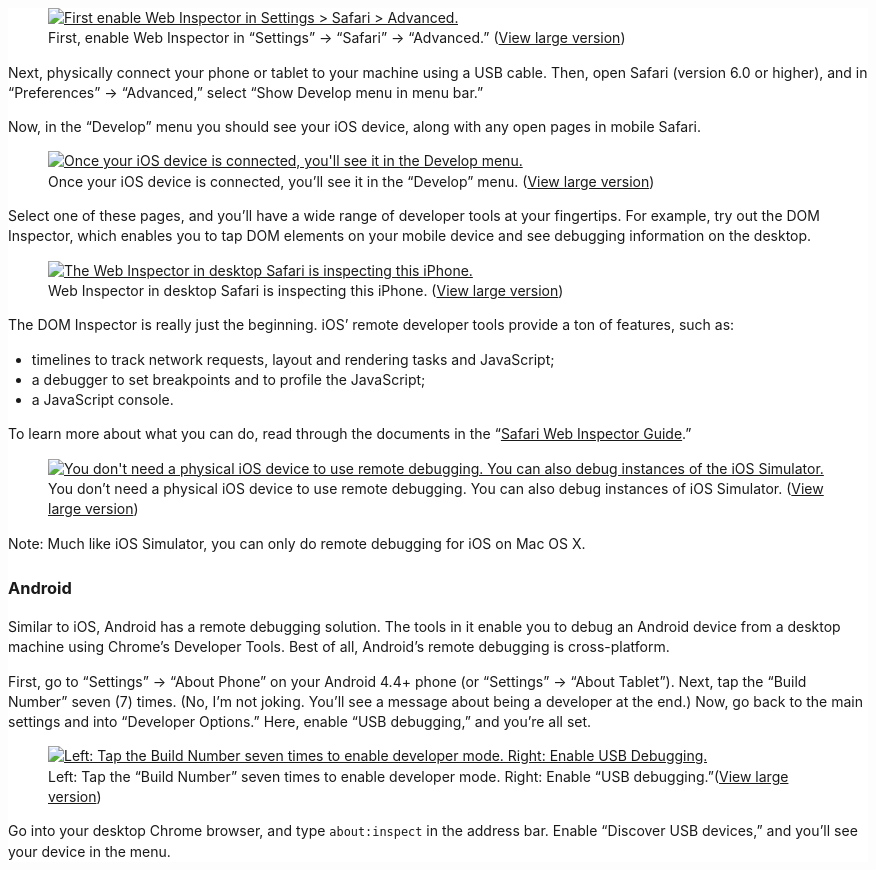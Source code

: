 <figure><a href="https://archive.smashing.media/assets/344dbf88-fdf9-42bb-adb4-46f01eedd629/d0450b31-c39f-4b47-8e5d-5739b2cb3c71/06-ios-debugger-opt.jpg"><img loading="lazy" decoding="async" src="https://archive.smashing.media/assets/344dbf88-fdf9-42bb-adb4-46f01eedd629/14219bff-8020-486b-82cb-124332d1961d/06-ios-debugger-opt-500.jpg" alt="First enable Web Inspector in Settings &gt; Safari &gt; Advanced." width="500" height="369" /></a><figcaption>First, enable Web Inspector in “Settings” → “Safari” → “Advanced.” (<a href="https://archive.smashing.media/assets/344dbf88-fdf9-42bb-adb4-46f01eedd629/d0450b31-c39f-4b47-8e5d-5739b2cb3c71/06-ios-debugger-opt.jpg">View large version</a>)</figcaption></figure>

Next, physically connect your phone or tablet to your machine using a USB cable. Then, open Safari (version 6.0 or higher), and in “Preferences” → “Advanced,” select “Show Develop menu in menu bar.”

Now, in the “Develop” menu you should see your iOS device, along with any open pages in mobile Safari.</p>

<figure><a href="https://archive.smashing.media/assets/344dbf88-fdf9-42bb-adb4-46f01eedd629/092bbaa7-5f36-4e07-81a4-4ae9dc475afd/07-ios-debugger-opt.jpg"><img loading="lazy" decoding="async" src="https://archive.smashing.media/assets/344dbf88-fdf9-42bb-adb4-46f01eedd629/60a2a046-6e78-46e0-b832-29e5d56908c0/07-ios-debugger-opt-500.jpg" alt="Once your iOS device is connected, you'll see it in the Develop menu." width="500" height="163" /></a><figcaption>Once your iOS device is connected, you’ll see it in the “Develop” menu. (<a href="https://archive.smashing.media/assets/344dbf88-fdf9-42bb-adb4-46f01eedd629/092bbaa7-5f36-4e07-81a4-4ae9dc475afd/07-ios-debugger-opt.jpg">View large version</a>)</figcaption></figure>

Select one of these pages, and you’ll have a wide range of developer tools at your fingertips. For example, try out the DOM Inspector, which enables you to tap DOM elements on your mobile device and see debugging information on the desktop.</p>

<figure><a href="https://archive.smashing.media/assets/344dbf88-fdf9-42bb-adb4-46f01eedd629/f5aebe1a-75f9-4ad1-9647-884e576cefb2/08-ios-debugger-opt.jpg"><img loading="lazy" decoding="async" src="https://archive.smashing.media/assets/344dbf88-fdf9-42bb-adb4-46f01eedd629/619aa86a-0476-42eb-b02e-1d62d5bd5fbd/08-ios-debugger-opt-500.jpg" alt="The Web Inspector in desktop Safari is inspecting this iPhone." width="500" height="375" /></a><figcaption>Web Inspector in desktop Safari is inspecting this iPhone. (<a href="https://archive.smashing.media/assets/344dbf88-fdf9-42bb-adb4-46f01eedd629/f5aebe1a-75f9-4ad1-9647-884e576cefb2/08-ios-debugger-opt.jpg">View large version</a>)</figcaption></figure>

The DOM Inspector is really just the beginning. iOS’ remote developer tools provide a ton of features, such as:

*   timelines to track network requests, layout and rendering tasks and JavaScript;
*   a debugger to set breakpoints and to profile the JavaScript;
*   a JavaScript console.

To learn more about what you can do, read through the documents in the “<a href="https://developer.apple.com/library/safari/documentation/AppleApplications/Conceptual/Safari_Developer_Guide/Introduction/Introduction.html">Safari Web Inspector Guide</a>.”

<figure><a href="https://archive.smashing.media/assets/344dbf88-fdf9-42bb-adb4-46f01eedd629/c5a80098-5518-4f56-ab5d-65f5b9465e1f/09-ios-debugger-opt.jpg"><img loading="lazy" decoding="async" src="https://archive.smashing.media/assets/344dbf88-fdf9-42bb-adb4-46f01eedd629/5fb6d4f5-94c2-4a1d-af97-835fb92a65e3/09-ios-debugger-opt-500.jpg" alt="You don't need a physical iOS device to use remote debugging. You can also debug instances of the iOS Simulator." width="500" height="300" /></a><figcaption>You don’t need a physical iOS device to use remote debugging. You can also debug instances of iOS Simulator. (<a href="https://archive.smashing.media/assets/344dbf88-fdf9-42bb-adb4-46f01eedd629/c5a80098-5518-4f56-ab5d-65f5b9465e1f/09-ios-debugger-opt.jpg">View large version</a>)</figcaption></figure>

Note: Much like iOS Simulator, you can only do remote debugging for iOS on Mac OS X.</p>

### Android

Similar to iOS, Android has a remote debugging solution. The tools in it enable you to debug an Android device from a desktop machine using Chrome’s Developer Tools. Best of all, Android’s remote debugging is cross-platform.

First, go to “Settings” → “About Phone” on your Android 4.4+ phone (or “Settings” → “About Tablet”). Next, tap the “Build Number” seven (7) times. (No, I’m not joking. You’ll see a message about being a developer at the end.) Now, go back to the main settings and into “Developer Options.” Here, enable “USB debugging,” and you’re all set.</p>

<figure><a href="https://archive.smashing.media/assets/344dbf88-fdf9-42bb-adb4-46f01eedd629/f8c46008-493b-48b6-8bc2-453640e20fd0/10-android-debugger-opt.jpg"><img loading="lazy" decoding="async" src="https://archive.smashing.media/assets/344dbf88-fdf9-42bb-adb4-46f01eedd629/ef989cb3-0733-46e3-b067-e54f38f09e4e/10-android-debugger-opt-500.jpg" alt="Left: Tap the Build Number seven times to enable developer mode. Right: Enable USB Debugging." width="500" height="439" /></a><figcaption>Left: Tap the “Build Number” seven times to enable developer mode. Right: Enable “USB debugging.”(<a href="https://archive.smashing.media/assets/344dbf88-fdf9-42bb-adb4-46f01eedd629/f8c46008-493b-48b6-8bc2-453640e20fd0/10-android-debugger-opt.jpg">View large version</a>)</figcaption></figure>

Go into your desktop Chrome browser, and type <code>about:inspect</code> in the address bar. Enable “Discover USB devices,” and you’ll see your device in the menu.</p>
